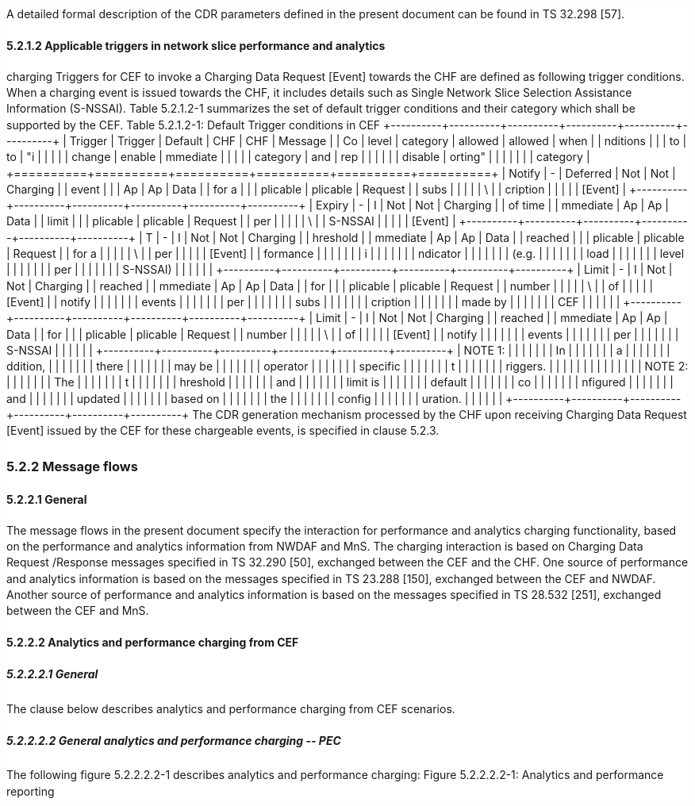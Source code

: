 A detailed formal description of the CDR parameters defined in the present
document can be found in TS 32.298 [57].
#### 5.2.1.2 Applicable triggers in network slice performance and analytics
charging
Triggers for CEF to invoke a Charging Data Request [Event] towards the CHF are
defined as following trigger conditions.
When a charging event is issued towards the CHF, it includes details such as
Single Network Slice Selection Assistance Information (S-NSSAI). Table
5.2.1.2-1 summarizes the set of default trigger conditions and their category
which shall be supported by the CEF.
Table 5.2.1.2-1: Default Trigger conditions in CEF
+----------+----------+----------+----------+----------+----------+ | Trigger | Trigger | Default | CHF | CHF | Message | | Co | level | category | allowed | allowed | when | | nditions | | | to | to | \"i | | | | | change | enable | mmediate | | | | | category | and | rep | | | | | | disable | orting\" | | | | | | | category | +==========+==========+==========+==========+==========+==========+ | Notify | - | Deferred | Not | Not | Charging | | event | | | Ap | Ap | Data | | for a | | | plicable | plicable | Request | | subs | | | | | \ | | cription | | | | | [Event] | +----------+----------+----------+----------+----------+----------+ | Expiry | - | I | Not | Not | Charging | | of time | | mmediate | Ap | Ap | Data | | limit | | | plicable | plicable | Request | | per | | | | | \ | | S-NSSAI | | | | | [Event] | +----------+----------+----------+----------+----------+----------+ | T | - | I | Not | Not | Charging | | hreshold | | mmediate | Ap | Ap | Data | | reached | | | plicable | plicable | Request | | for a | | | | | \ | | per | | | | | [Event] | | formance | | | | | | | i | | | | | | | ndicator | | | | | | | (e.g. | | | | | | | load | | | | | | | level | | | | | | | per | | | | | | | S-NSSAI) | | | | | | +----------+----------+----------+----------+----------+----------+ | Limit | - | I | Not | Not | Charging | | reached | | mmediate | Ap | Ap | Data | | for | | | plicable | plicable | Request | | number | | | | | \ | | of | | | | | [Event] | | notify | | | | | | | events | | | | | | | per | | | | | | | subs | | | | | | | cription | | | | | | | made by | | | | | | | CEF | | | | | | +----------+----------+----------+----------+----------+----------+ | Limit | - | I | Not | Not | Charging | | reached | | mmediate | Ap | Ap | Data | | for | | | plicable | plicable | Request | | number | | | | | \ | | of | | | | | [Event] | | notify | | | | | | | events | | | | | | | per | | | | | | | S-NSSAI | | | | | | +----------+----------+----------+----------+----------+----------+ | NOTE 1: | | | | | | | In | | | | | | | a | | | | | | | ddition, | | | | | | | there | | | | | | | may be | | | | | | | operator | | | | | | | specific | | | | | | | t | | | | | | | riggers. | | | | | | | | | | | | | | NOTE 2: | | | | | | | The | | | | | | | t | | | | | | | hreshold | | | | | | | and | | | | | | | limit is | | | | | | | default | | | | | | | co | | | | | | | nfigured | | | | | | | and | | | | | | | updated | | | | | | | based on | | | | | | | the | | | | | | | config | | | | | | | uration. | | | | | | +----------+----------+----------+----------+----------+----------+
The CDR generation mechanism processed by the CHF upon receiving Charging Data
Request [Event] issued by the CEF for these chargeable events, is specified in
clause 5.2.3.
### 5.2.2 Message flows
#### 5.2.2.1 General
The message flows in the present document specify the interaction for
performance and analytics charging functionality, based on the performance and
analytics information from NWDAF and MnS.
The charging interaction is based on Charging Data Request /Response messages
specified in TS 32.290 [50], exchanged between the CEF and the CHF.
One source of performance and analytics information is based on the messages
specified in TS 23.288 [150], exchanged between the CEF and NWDAF.
Another source of performance and analytics information is based on the
messages specified in TS 28.532 [251], exchanged between the CEF and MnS.
#### 5.2.2.2 Analytics and performance charging from CEF
##### 5.2.2.2.1 General
The clause below describes analytics and performance charging from CEF
scenarios.
##### 5.2.2.2.2 General analytics and performance charging -- PEC
The following figure 5.2.2.2.2-1 describes analytics and performance charging:
Figure 5.2.2.2.2-1: Analytics and performance reporting